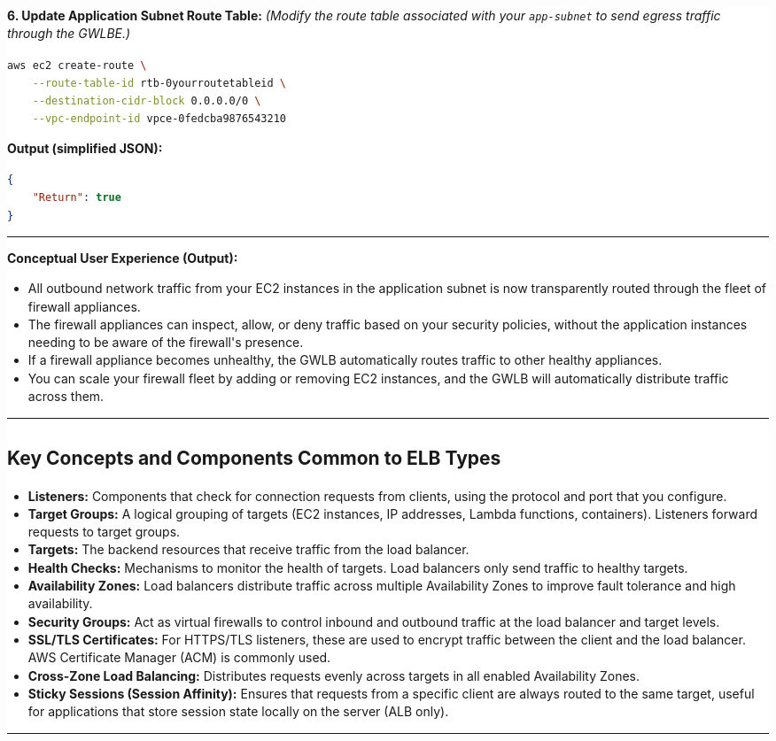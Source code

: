 **6. Update Application Subnet Route Table:**
*(Modify the route table associated with your `app-subnet` to send egress traffic through the GWLBE.)*

```bash
aws ec2 create-route \
    --route-table-id rtb-0yourroutetableid \
    --destination-cidr-block 0.0.0.0/0 \
    --vpc-endpoint-id vpce-0fedcba9876543210
```

**Output (simplified JSON):**
```json
{
    "Return": true
}
```

---

**Conceptual User Experience (Output):**

*   All outbound network traffic from your EC2 instances in the application subnet is now transparently routed through the fleet of firewall appliances.
*   The firewall appliances can inspect, allow, or deny traffic based on your security policies, without the application instances needing to be aware of the firewall's presence.
*   If a firewall appliance becomes unhealthy, the GWLB automatically routes traffic to other healthy appliances.
*   You can scale your firewall fleet by adding or removing EC2 instances, and the GWLB will automatically distribute traffic across them.

---

## Key Concepts and Components Common to ELB Types

*   **Listeners:** Components that check for connection requests from clients, using the protocol and port that you configure.
*   **Target Groups:** A logical grouping of targets (EC2 instances, IP addresses, Lambda functions, containers). Listeners forward requests to target groups.
*   **Targets:** The backend resources that receive traffic from the load balancer.
*   **Health Checks:** Mechanisms to monitor the health of targets. Load balancers only send traffic to healthy targets.
*   **Availability Zones:** Load balancers distribute traffic across multiple Availability Zones to improve fault tolerance and high availability.
*   **Security Groups:** Act as virtual firewalls to control inbound and outbound traffic at the load balancer and target levels.
*   **SSL/TLS Certificates:** For HTTPS/TLS listeners, these are used to encrypt traffic between the client and the load balancer. AWS Certificate Manager (ACM) is commonly used.
*   **Cross-Zone Load Balancing:** Distributes requests evenly across targets in all enabled Availability Zones.
*   **Sticky Sessions (Session Affinity):** Ensures that requests from a specific client are always routed to the same target, useful for applications that store session state locally on the server (ALB only).

---